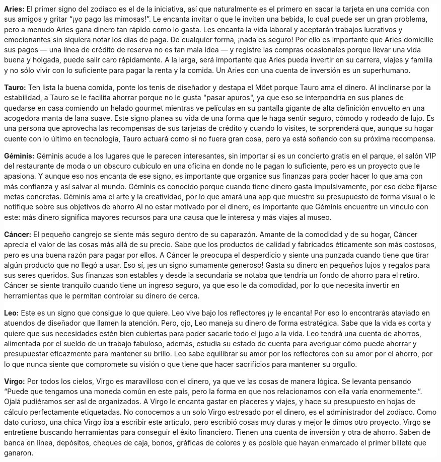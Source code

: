 **Aries:** El primer signo del zodiaco es el de la iniciativa, así que naturalmente es el primero en sacar la tarjeta en una comida con sus amigos y gritar “¡yo pago las mimosas!”. Le encanta invitar o que le inviten una bebida, lo cual puede ser un gran problema, pero a menudo Aries gana dinero tan rápido como lo gasta. Les encanta la vida laboral y aceptarán trabajos lucrativos y emocionantes sin siquiera notar los días de paga. De cualquier forma, ¡nada es seguro! Por ello es importante que Aries domicilie sus pagos — una línea de crédito de reserva no es tan mala idea — y registre las compras ocasionales porque llevar una vida buena y holgada, puede salir caro rápidamente. A la larga, será importante que Aries pueda invertir en su carrera, viajes y familia y no sólo vivir con lo suficiente para pagar la renta y la comida. Un Aries con una cuenta de inversión es un superhumano.

**Tauro:** Ten lista la buena comida, ponte los tenis de diseñador y destapa el Möet porque Tauro ama el dinero. Al inclinarse por la estabilidad, a Tauro se le facilita ahorrar porque no le gusta "pasar apuros", ya que eso se interpondría en sus planes de quedarse en casa comiendo un helado gourmet mientras ve películas en su pantalla gigante de alta definición envuelto en una acogedora manta de lana suave. Este signo planea su vida de una forma que le haga sentir seguro, cómodo y rodeado de lujo. Es una persona que aprovecha las recompensas de sus tarjetas de crédito y cuando lo visites, te sorprenderá que, aunque su hogar cuente con lo último en tecnología, Tauro actuará como si no fuera gran cosa, pero ya está soñando con su próxima recompensa.

**Géminis:** Géminis acude a los lugares que le parecen interesantes, sin importar si es un concierto gratis en el parque, el salón VIP del restaurante de moda o un obscuro cubículo en una oficina en donde no le pagan lo suficiente, pero es un proyecto que le apasiona. Y aunque eso nos encanta de ese signo, es importante que organice sus finanzas para poder hacer lo que ama con más confianza y así salvar al mundo. Géminis es conocido porque cuando tiene dinero gasta impulsivamente, por eso debe fijarse metas concretas. Géminis ama el arte y la creatividad, por lo que amará una app que muestre su presupuesto de forma visual o le notifique sobre sus objetivos de ahorro Al no estar motivado por el dinero, es importante que Géminis encuentre un vínculo con este: más dinero significa mayores recursos para una causa que le interesa y más viajes al museo.

**Cáncer:** El pequeño cangrejo se siente más seguro dentro de su caparazón. Amante de la comodidad y de su hogar, Cáncer aprecia el valor de las cosas más allá de su precio. Sabe que los productos de calidad y fabricados éticamente son más costosos, pero es una buena razón para pagar por ellos. A Cáncer le preocupa el desperdicio y siente una punzada cuando tiene que tirar algún producto que no llegó a usar. Eso sí, ¡es un signo sumamente generoso! Gasta su dinero en pequeños lujos y regalos para sus seres queridos. Sus finanzas son estables y desde la secundaria se notaba que tendría un fondo de ahorro para el retiro. Cáncer se siente tranquilo cuando tiene un ingreso seguro, ya que eso le da comodidad, por lo que necesita invertir en herramientas que le permitan controlar su dinero de cerca.

**Leo:** Este es un signo que consigue lo que quiere. Leo vive bajo los reflectores ¡y le encanta! Por eso lo encontrarás ataviado en atuendos de diseñador que llamen la atención. Pero, ojo, Leo maneja su dinero de forma estratégica. Sabe que la vida es corta y quiere que sus necesidades estén bien cubiertas para poder sacarle todo el jugo a la vida. Leo tendrá una cuenta de ahorros, alimentada por el sueldo de un trabajo fabuloso, además, estudia su estado de cuenta para averiguar cómo puede ahorrar y presupuestar eficazmente para mantener su brillo. Leo sabe equilibrar su amor por los reflectores con su amor por el ahorro, por lo que nunca siente que compromete su visión o que tiene que hacer sacrificios para mantener su orgullo.

**Virgo:** Por todos los cielos, Virgo es maravilloso con el dinero, ya que ve las cosas de manera lógica. Se levanta pensando “Puede que tengamos una moneda común en este país, pero la forma en que nos relacionamos con ella varía enormemente.”. Ojalá pudiéramos ser así de organizados. A Virgo le encanta gastar en placeres y viajes, y hace su presupuesto en hojas de cálculo perfectamente etiquetadas. No conocemos a un solo Virgo estresado por el dinero, es el administrador del zodiaco. Como dato curioso, una chica Virgo iba a escribir este artículo, pero escribió cosas muy duras y mejor le dimos otro proyecto. Virgo se entretiene buscando herramientas para conseguir el éxito financiero. Tienen una cuenta de inversión y otra de ahorro. Saben de banca en línea, depósitos, cheques de caja, bonos, gráficas de colores y es posible que hayan enmarcado el primer billete que ganaron.
